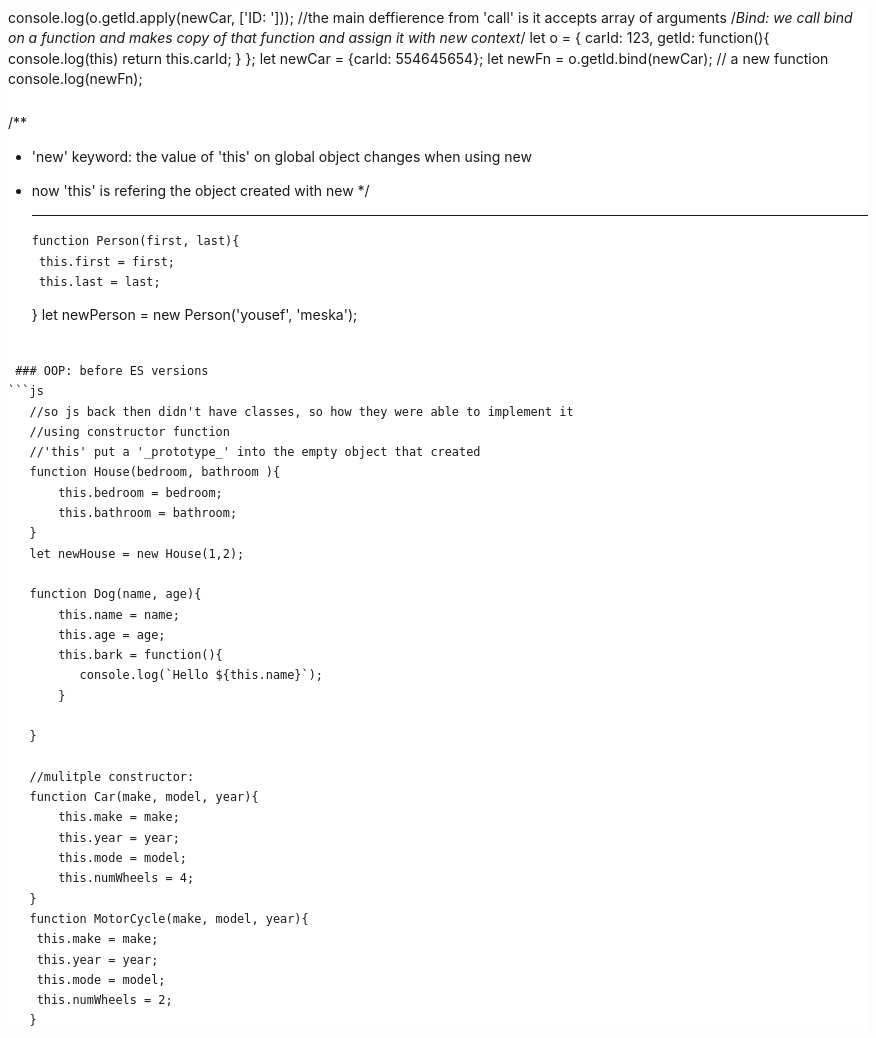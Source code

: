 console.log(o.getId.apply(newCar, ['ID: '])); //the main deffierence from 'call' is it accepts array of arguments
/_Bind: we call bind on a function and makes copy of that function and assign it with new context_/
let o = {
    carId: 123,
    getId: function(){
        console.log(this)
        return this.carId;
    }
};
let newCar = {carId: 554645654};
let newFn = o.getId.bind(newCar); // a new function
console.log(newFn);

#####

  /**

- 'new' keyword: the value of 'this' on global object changes when using new
- now 'this' is refering the object created with new
  */

   --------------------------------------------------------------------------------------

      function Person(first, last){
       this.first = first;
       this.last = last;

   }
   let newPerson = new Person('yousef', 'meska');

```

 ### OOP: before ES versions
```js
   //so js back then didn't have classes, so how they were able to implement it
   //using constructor function
   //'this' put a '_prototype_' into the empty object that created
   function House(bedroom, bathroom ){
       this.bedroom = bedroom;
       this.bathroom = bathroom;
   }
   let newHouse = new House(1,2);

   function Dog(name, age){
       this.name = name;
       this.age = age;
       this.bark = function(){
          console.log(`Hello ${this.name}`); 
       }

   }

   //mulitple constructor: 
   function Car(make, model, year){
       this.make = make;
       this.year = year;
       this.mode = model;
       this.numWheels = 4;
   }
   function MotorCycle(make, model, year){
    this.make = make;
    this.year = year;
    this.mode = model;
    this.numWheels = 2;
   }
```